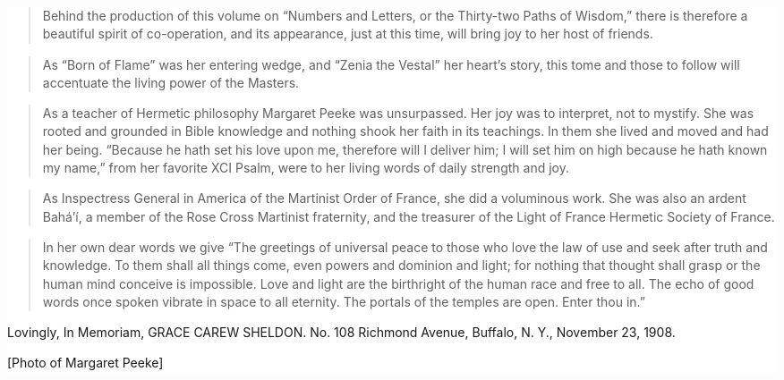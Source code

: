 > Behind the production of this volume on “Numbers and Letters, or the Thirty-two Paths of Wisdom,” there is therefore a beautiful spirit of co-operation, and its appearance, just at this time, will bring joy to her host of friends.

> As “Born of Flame” was her entering wedge, and “Zenia the Vestal” her heart’s story, this tome and those to follow will accentuate the living power of the Masters.

> As a teacher of Hermetic philosophy Margaret Peeke was unsurpassed. Her joy was to interpret, not to mystify. She was rooted and grounded in Bible knowledge and nothing shook her faith in its teachings. In them she lived and moved and had her being. “Because he hath set his love upon me, therefore will I deliver him; I will set him on high because he hath known my name,” from her favorite XCI Psalm, were to her living words of daily strength and joy.

> As Inspectress General in America of the Martinist Order of France, she did a voluminous work. She was also an ardent Bahá’í, a member of the Rose Cross Martinist fraternity, and the treasurer of the Light of France Hermetic Society of France.

> In her own dear words we give “The greetings of universal peace to those who love the law of use and seek after truth and knowledge. To them shall all things come, even powers and dominion and light; for nothing that thought shall grasp or the human mind conceive is impossible. Love and light are the birthright of the human race and free to all. The echo of good words once spoken vibrate in space to all eternity. The portals of the temples are open. Enter thou in.”

Lovingly, In Memoriam,
GRACE CAREW SHELDON. No. 108 Richmond Avenue, Buffalo, N. Y., November 23, 1908.  

[Photo of Margaret Peeke]